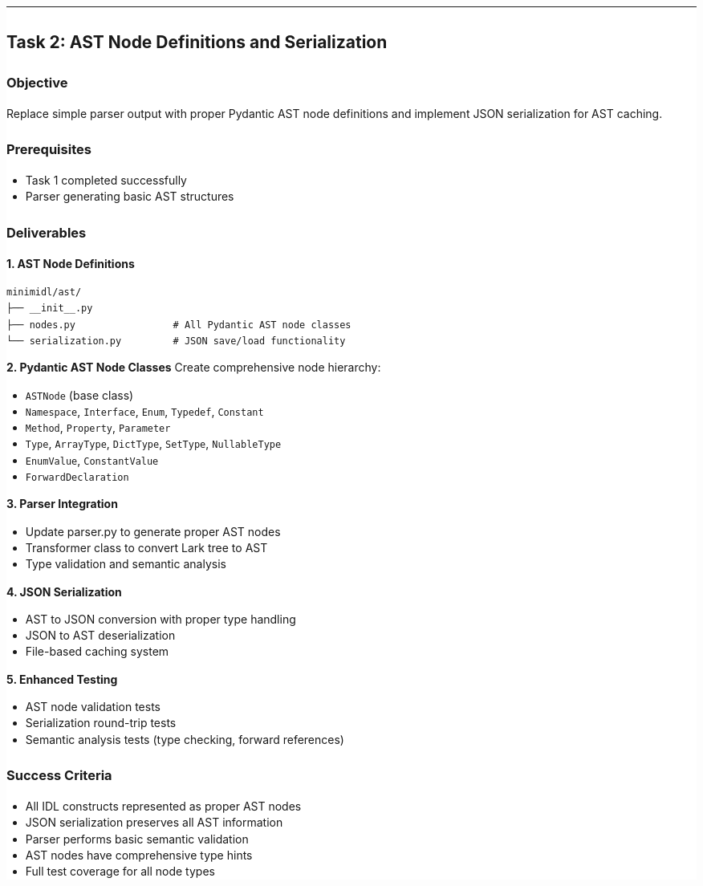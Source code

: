 ```idl
```

---

## Task 2: AST Node Definitions and Serialization

### Objective
Replace simple parser output with proper Pydantic AST node definitions and implement JSON serialization for AST caching.

### Prerequisites
- Task 1 completed successfully
- Parser generating basic AST structures

### Deliverables

**1. AST Node Definitions**
```
minimidl/ast/
├── __init__.py
├── nodes.py                 # All Pydantic AST node classes
└── serialization.py         # JSON save/load functionality
```

**2. Pydantic AST Node Classes**
Create comprehensive node hierarchy:
- `ASTNode` (base class)
- `Namespace`, `Interface`, `Enum`, `Typedef`, `Constant`
- `Method`, `Property`, `Parameter`
- `Type`, `ArrayType`, `DictType`, `SetType`, `NullableType`
- `EnumValue`, `ConstantValue`
- `ForwardDeclaration`

**3. Parser Integration**
- Update parser.py to generate proper AST nodes
- Transformer class to convert Lark tree to AST
- Type validation and semantic analysis

**4. JSON Serialization**
- AST to JSON conversion with proper type handling
- JSON to AST deserialization
- File-based caching system

**5. Enhanced Testing**
- AST node validation tests
- Serialization round-trip tests
- Semantic analysis tests (type checking, forward references)

### Success Criteria
- All IDL constructs represented as proper AST nodes
- JSON serialization preserves all AST information
- Parser performs basic semantic validation
- AST nodes have comprehensive type hints
- Full test coverage for all node types
